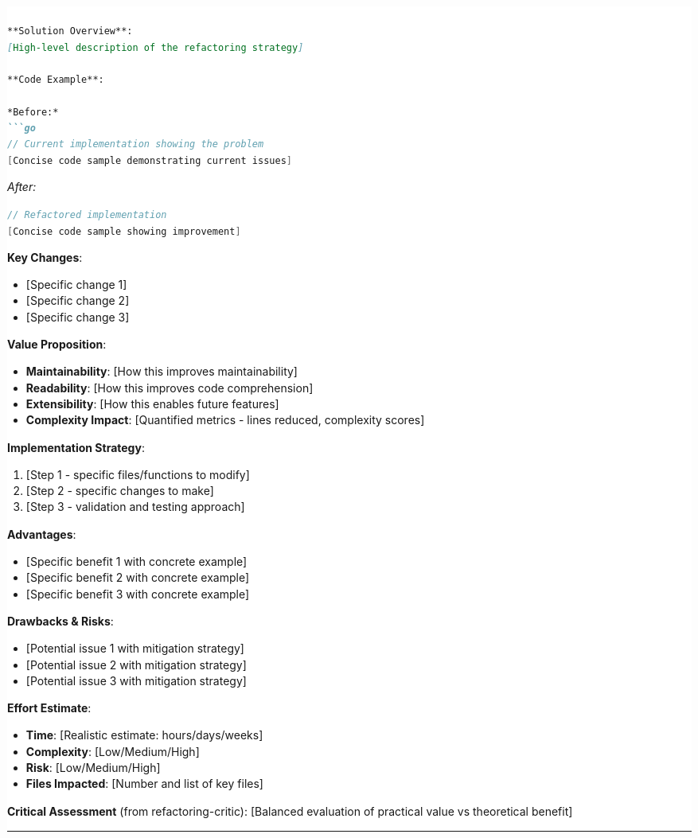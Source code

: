 ```markdown

**Solution Overview**:
[High-level description of the refactoring strategy]

**Code Example**:

*Before:*
```go
// Current implementation showing the problem
[Concise code sample demonstrating current issues]
```

*After:*
```go
// Refactored implementation
[Concise code sample showing improvement]
```

**Key Changes**:
- [Specific change 1]
- [Specific change 2]
- [Specific change 3]

**Value Proposition**:
- **Maintainability**: [How this improves maintainability]
- **Readability**: [How this improves code comprehension]
- **Extensibility**: [How this enables future features]
- **Complexity Impact**: [Quantified metrics - lines reduced, complexity scores]

**Implementation Strategy**:
1. [Step 1 - specific files/functions to modify]
2. [Step 2 - specific changes to make]
3. [Step 3 - validation and testing approach]

**Advantages**:
- [Specific benefit 1 with concrete example]
- [Specific benefit 2 with concrete example]
- [Specific benefit 3 with concrete example]

**Drawbacks & Risks**:
- [Potential issue 1 with mitigation strategy]
- [Potential issue 2 with mitigation strategy]
- [Potential issue 3 with mitigation strategy]

**Effort Estimate**:
- **Time**: [Realistic estimate: hours/days/weeks]
- **Complexity**: [Low/Medium/High]
- **Risk**: [Low/Medium/High]
- **Files Impacted**: [Number and list of key files]

**Critical Assessment** (from refactoring-critic):
[Balanced evaluation of practical value vs theoretical benefit]

---
